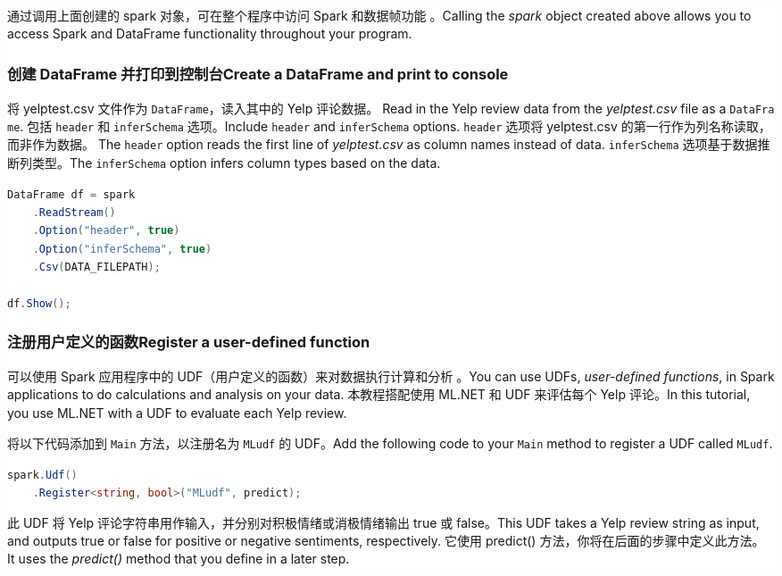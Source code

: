    <span data-ttu-id="e98da-159">通过调用上面创建的 spark 对象，可在整个程序中访问 Spark 和数据帧功能  。</span><span class="sxs-lookup"><span data-stu-id="e98da-159">Calling the *spark* object created above allows you to access Spark and DataFrame functionality throughout your program.</span></span>

### <a name="create-a-dataframe-and-print-to-console"></a><span data-ttu-id="e98da-160">创建 DataFrame 并打印到控制台</span><span class="sxs-lookup"><span data-stu-id="e98da-160">Create a DataFrame and print to console</span></span>

<span data-ttu-id="e98da-161">将 yelptest.csv 文件作为 `DataFrame`，读入其中的 Yelp 评论数据。 </span><span class="sxs-lookup"><span data-stu-id="e98da-161">Read in the Yelp review data from the *yelptest.csv* file as a `DataFrame`.</span></span> <span data-ttu-id="e98da-162">包括 `header` 和 `inferSchema` 选项。</span><span class="sxs-lookup"><span data-stu-id="e98da-162">Include `header` and `inferSchema` options.</span></span> <span data-ttu-id="e98da-163">`header` 选项将 yelptest.csv 的第一行作为列名称读取，而非作为数据。 </span><span class="sxs-lookup"><span data-stu-id="e98da-163">The `header` option reads the first line of *yelptest.csv* as column names instead of data.</span></span> <span data-ttu-id="e98da-164">`inferSchema` 选项基于数据推断列类型。</span><span class="sxs-lookup"><span data-stu-id="e98da-164">The `inferSchema` option infers column types based on the data.</span></span>

```csharp
DataFrame df = spark
    .ReadStream()
    .Option("header", true)
    .Option("inferSchema", true)
    .Csv(DATA_FILEPATH);

df.Show();
```

### <a name="register-a-user-defined-function"></a><span data-ttu-id="e98da-165">注册用户定义的函数</span><span class="sxs-lookup"><span data-stu-id="e98da-165">Register a user-defined function</span></span>

<span data-ttu-id="e98da-166">可以使用 Spark 应用程序中的 UDF（用户定义的函数）来对数据执行计算和分析  。</span><span class="sxs-lookup"><span data-stu-id="e98da-166">You can use UDFs, *user-defined functions*, in Spark applications to do calculations and analysis on your data.</span></span> <span data-ttu-id="e98da-167">本教程搭配使用 ML.NET 和 UDF 来评估每个 Yelp 评论。</span><span class="sxs-lookup"><span data-stu-id="e98da-167">In this tutorial, you use ML.NET with a UDF to evaluate each Yelp review.</span></span>

<span data-ttu-id="e98da-168">将以下代码添加到 `Main` 方法，以注册名为 `MLudf` 的 UDF。</span><span class="sxs-lookup"><span data-stu-id="e98da-168">Add the following code to your `Main` method to register a UDF called `MLudf`.</span></span>

```csharp
spark.Udf()
    .Register<string, bool>("MLudf", predict);
```

<span data-ttu-id="e98da-169">此 UDF 将 Yelp 评论字符串用作输入，并分别对积极情绪或消极情绪输出 true 或 false。</span><span class="sxs-lookup"><span data-stu-id="e98da-169">This UDF takes a Yelp review string as input, and outputs true or false for positive or negative sentiments, respectively.</span></span> <span data-ttu-id="e98da-170">它使用 predict() 方法，你将在后面的步骤中定义此方法。 </span><span class="sxs-lookup"><span data-stu-id="e98da-170">It uses the *predict()* method that you define in a later step.</span></span>
